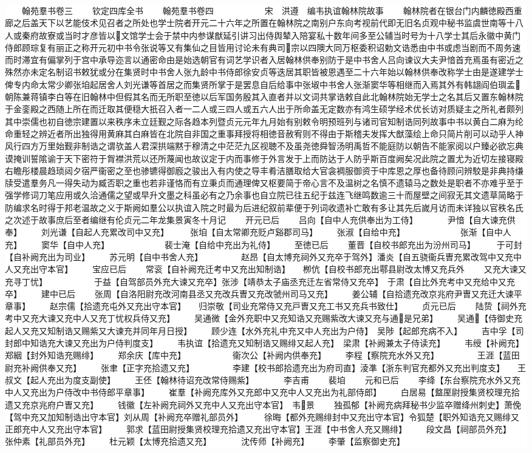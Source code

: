 











　　翰苑羣书卷三
　　钦定四库全书
　　翰苑羣书卷四　　　　　　宋　洪遵　编韦执谊翰林院故事
　　翰林院者在银台门内麟徳殿西重廊之后盖天下以艺能伎术见召者之所处也学士院者开元二十六年之所置在翰林院之南别户东向考视前代即无旧名贞观中秘书监虞世南等十八人或秦府故寮或当时才彦皆以文馆学士会于禁中内参谋猷延引讲习出侍舆辇入陪宴私十数年间多至公辅当时号为十八学士其后永徽中黄门侍郎顾琮复有丽正之称开元初中书令张说等又有集仙之目皆用讨论未有典司宗以四隩大同万枢委积诏勅文诰悉由中书或虑当剧而不周务速而时滞宜有偏掌列于宫中承导迩言以通密命由是始选朝官有词艺学识者入居翰林供奉别防于是中书舍人吕向谏议大夫尹愔首充焉虽有密近之殊然亦未定名制诏书敕犹或分在集贤时中书舍人张九龄中书侍郎徐安贞等迭居其职皆被恩遇至二十六年始以翰林供奉改称学士由是遂建学士俾专内命太常少卿张垍起居舍人刘光谦等首居之而集贤所掌于是罢息自后给事中张埱中书舍人张渐窦华等相继而入焉其外有韩翃阎伯璵孟朝陈兼蒋镇李白等在旧翰林中但假其名而无所职至徳以后军国务殷其入直者并以文词共掌诰敕自此北翰林院始无学士之名其后又置东翰林院于金銮殿之西随上所在而迁取其便穏大扺召入者一二人或三四人或五六人出于所命盖无定数亦有鸿生硕学经术优长访对质疑主之所礼者颇列其中崇儒也初自徳宗建置以来秩序未立廷觐之际各趋本列暨贞元元年九月始有别敕令明预班列与诸司官知制诰同列故事中书以黄白二麻为纶命重轻之辨近者所出独得用黄麻其白麻皆在北院自非国之重事拜授将相徳音赦宥则不得由于斯稽夫发挥大猷藻绘上命只简片削可以动乎人神风行四方万里始觐非制诰之谓欤盖人君深拱端黙于穆清之中茫茫九区视聴不及虽尧徳舜智汤明禹哲不能庭防以朝告不能家阅以户臻必欲忘典谟掩训誓隂谕于天下密符于胷襟洪荒以还所蔑闻也故议定于内而事修于外言发于上而防达于人防乎斯百度阙矣况此院之置尤为近切左接寝殿右瞻彤楼晨趋琐闼夕宿严衞密之至也骖镳得御廏之骏出入有内使之导丰肴洁膳取给大官衾裯服御资于中库恩之厚也备待顾问辨駮是非典持缣牍受遣羣务凡一得失动为臧否职之重也若非谨恪而有立秉贞而通理俾又枢要简于帝心言不及温树之名慎不遗辕马之数处是职者不亦难乎至于强学修词刀笔应用或久洽通儒之望或早升文墨之科虽必有之乃余事也自立院已往五纪于兹连飞继鸣数逾三十而屋壁之间寂无其文遗草简略于防编求名时得于邦老温故之义于斯阙如羣公以执谊入院之时最为后进纪叙前辈便于列词收遗补亡敢有多让其先后嵗月访而未详独以官秩名氏之次述于故事庶后至者编继有伦贞元二年龙集景寅冬十月记
　　开元已后
　　吕向【自中人充供奉出为工侍】　　　　尹愔【自大谏充供奉】
　　刘光谦【自起人充累改司中又充】　　　张垍【自太常卿充贬卢谿郡司马】
　　张淑【自给中充】　　　　　　　张渐【自中人充】
　　窦华【自中人充】　　　　　　　裴士淹【自给中充出为礼侍】
　　至徳已后
　　董晋【自校书郎充出为汾州司马】　　　于可封【自补阙充出为司业】
　　苏元明【自中书舍人充】　　　　　赵昂【自太博充祠外又充卒于驾外】潘炎【自五骁衞兵曺充累改驾中又充中人又充出守本官】
　　宝应已后
　　常衮【自补阙充迁考中又充出知制诰】　　栁伉【自校书郎充出鄠县尉改太博又充兵外
　　又充大谏又充寻丁忧】　　　　　　于益【自驾部员外充大谏又充卒】张涉【靖恭太子庙丞充迁左省常侍又充卒】　于肃【自比外充考中又充给中又充卒】
　　建中已后
　　张周【自洛阳尉充改河南县丞又充改兵曺又充改虢州司马又充】
　　姜公辅【自拾遗充改京兆府尹曺又充迁大谏平章事】
　　赵宗儒【拾遗充屯外又充出守本官】　　归崇敬【司业充常侍又充戸曺又充工书又充兵书致仕】
　　贞元已后
　　陆贽【祠外充考中又充大谏又充中人又充丁忧权兵侍又充】
　　吴通微【金外充职中又充知诰又充赐紫改大谏又充与通是兄弟】
　　吴通【侍御史充起人又充又知制诰又赐紫又大谏充并同年月日授】
　　顾少连【水外充礼中充又中人充出为户侍】　吴陟【起郎充病不入】
　　吉中孚【司封郎中知诰充大谏又充出为户侍判度支】
　　韦执谊【拾遗充又知制诰又赐绯又起人充】　梁肃【补阙兼太子侍读充】
　　韦绶【补阙充】　　　　　　　郑絪【封外知诰充赐绯】
　　郑余庆【库中充】　　　　　　衞次公【补阙内供奉充】
　　李程【察院充水外又充】　　　　　王涯【蓝田尉充补阙供奉又充】
　　张聿【正字充拾遗又充】　　　　　李建【校书郎拾遗充出为府司直】淩凖【浙东判官充都外又充出判度支】　　王叔文【起人充出为度支副使】
　　王伾【翰林待诏充改常侍赐紫】　　　　李吉甫
　　裴垍
　　元和已后
　　李绛【东台察院充水外又充中人又充出为户侍改中书侍郎平章事】
　　崔羣【补阙充库外又充郎中又充中人又充出为礼部侍郎】
　　白居易【盩厔尉授集贤校理充拾遗又充京兆府户曺又充】
　　钱徽【左补阙充祠外又充中人又充出守本官】　韦景
　　独孤郁【补阙充病拜秘书少监卒赠绛州刺史】萧俛【驾中充又加知制诰出守本官】刘从周【补阙充卒赠礼部员外】　　　徐晦【都外充赐绯封中又充出守本官】令狐楚【职外知诰充又赐绯又正郎充中人又充出守本官】
　　郭求【蓝田尉授集贤校理充拾遗又充出守本官】王涯【中书舍人充又赐绯】
　　段文昌【祠部员外充】　　　　　张仲素【礼部员外充】
　　杜元颖【太博充拾遗又充】　　　　沈传师【补阙充】
　　李肇【监察御史充】
